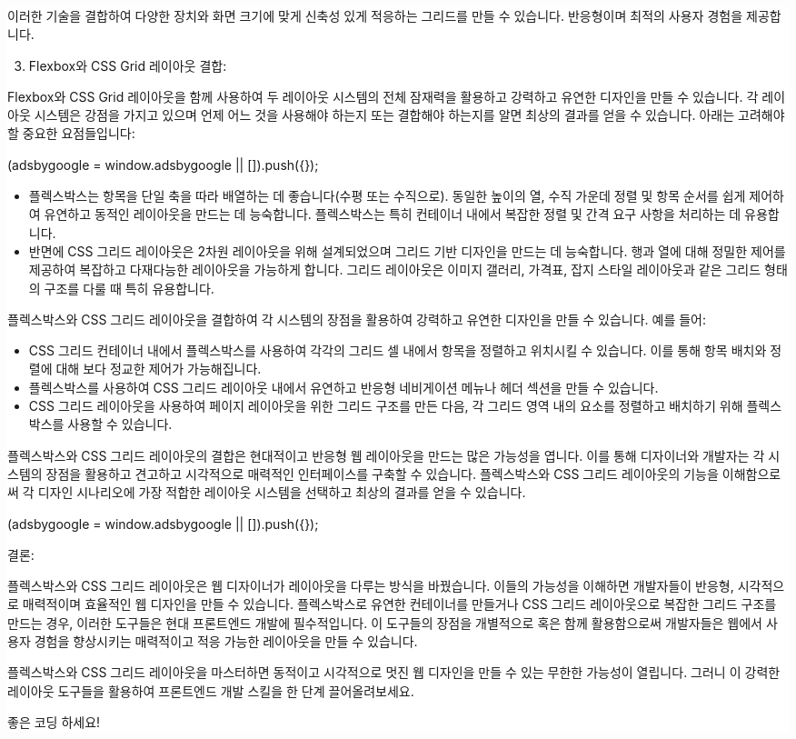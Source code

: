 이러한 기술을 결합하여 다양한 장치와 화면 크기에 맞게 신축성 있게 적응하는 그리드를 만들 수 있습니다. 반응형이며 최적의 사용자 경험을 제공합니다.

3. Flexbox와 CSS Grid 레이아웃 결합:

Flexbox와 CSS Grid 레이아웃을 함께 사용하여 두 레이아웃 시스템의 전체 잠재력을 활용하고 강력하고 유연한 디자인을 만들 수 있습니다. 각 레이아웃 시스템은 강점을 가지고 있으며 언제 어느 것을 사용해야 하는지 또는 결합해야 하는지를 알면 최상의 결과를 얻을 수 있습니다. 아래는 고려해야 할 중요한 요점들입니다:


<ins class="adsbygoogle"
  style="display:block"
  data-ad-client="ca-pub-4877378276818686"
  data-ad-slot="9743150776"
  data-ad-format="auto"
  data-full-width-responsive="true"></ins>
<component is="script">
(adsbygoogle = window.adsbygoogle || []).push({});
</component>

- 플렉스박스는 항목을 단일 축을 따라 배열하는 데 좋습니다(수평 또는 수직으로). 동일한 높이의 열, 수직 가운데 정렬 및 항목 순서를 쉽게 제어하여 유연하고 동적인 레이아웃을 만드는 데 능숙합니다. 플렉스박스는 특히 컨테이너 내에서 복잡한 정렬 및 간격 요구 사항을 처리하는 데 유용합니다.
- 반면에 CSS 그리드 레이아웃은 2차원 레이아웃을 위해 설계되었으며 그리드 기반 디자인을 만드는 데 능숙합니다. 행과 열에 대해 정밀한 제어를 제공하여 복잡하고 다재다능한 레이아웃을 가능하게 합니다. 그리드 레이아웃은 이미지 갤러리, 가격표, 잡지 스타일 레이아웃과 같은 그리드 형태의 구조를 다룰 때 특히 유용합니다.

플렉스박스와 CSS 그리드 레이아웃을 결합하여 각 시스템의 장점을 활용하여 강력하고 유연한 디자인을 만들 수 있습니다. 예를 들어:

- CSS 그리드 컨테이너 내에서 플렉스박스를 사용하여 각각의 그리드 셀 내에서 항목을 정렬하고 위치시킬 수 있습니다. 이를 통해 항목 배치와 정렬에 대해 보다 정교한 제어가 가능해집니다.
- 플렉스박스를 사용하여 CSS 그리드 레이아웃 내에서 유연하고 반응형 네비게이션 메뉴나 헤더 섹션을 만들 수 있습니다.
- CSS 그리드 레이아웃을 사용하여 페이지 레이아웃을 위한 그리드 구조를 만든 다음, 각 그리드 영역 내의 요소를 정렬하고 배치하기 위해 플렉스박스를 사용할 수 있습니다.

플렉스박스와 CSS 그리드 레이아웃의 결합은 현대적이고 반응형 웹 레이아웃을 만드는 많은 가능성을 엽니다. 이를 통해 디자이너와 개발자는 각 시스템의 장점을 활용하고 견고하고 시각적으로 매력적인 인터페이스를 구축할 수 있습니다. 플렉스박스와 CSS 그리드 레이아웃의 기능을 이해함으로써 각 디자인 시나리오에 가장 적합한 레이아웃 시스템을 선택하고 최상의 결과를 얻을 수 있습니다.


<ins class="adsbygoogle"
  style="display:block"
  data-ad-client="ca-pub-4877378276818686"
  data-ad-slot="9743150776"
  data-ad-format="auto"
  data-full-width-responsive="true"></ins>
<component is="script">
(adsbygoogle = window.adsbygoogle || []).push({});
</component>

결론:

플렉스박스와 CSS 그리드 레이아웃은 웹 디자이너가 레이아웃을 다루는 방식을 바꿨습니다. 이들의 가능성을 이해하면 개발자들이 반응형, 시각적으로 매력적이며 효율적인 웹 디자인을 만들 수 있습니다. 플렉스박스로 유연한 컨테이너를 만들거나 CSS 그리드 레이아웃으로 복잡한 그리드 구조를 만드는 경우, 이러한 도구들은 현대 프론트엔드 개발에 필수적입니다. 이 도구들의 장점을 개별적으로 혹은 함께 활용함으로써 개발자들은 웹에서 사용자 경험을 향상시키는 매력적이고 적응 가능한 레이아웃을 만들 수 있습니다.

플렉스박스와 CSS 그리드 레이아웃을 마스터하면 동적이고 시각적으로 멋진 웹 디자인을 만들 수 있는 무한한 가능성이 열립니다. 그러니 이 강력한 레이아웃 도구들을 활용하여 프론트엔드 개발 스킬을 한 단계 끌어올려보세요.

좋은 코딩 하세요!